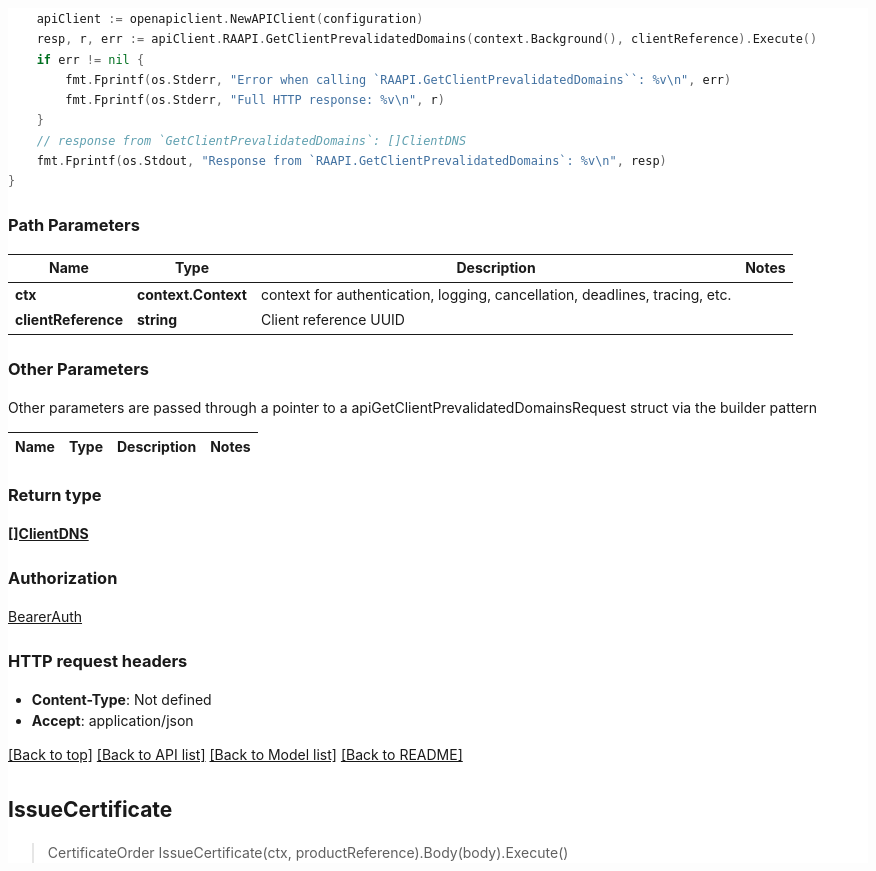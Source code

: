 ```go
	apiClient := openapiclient.NewAPIClient(configuration)
	resp, r, err := apiClient.RAAPI.GetClientPrevalidatedDomains(context.Background(), clientReference).Execute()
	if err != nil {
		fmt.Fprintf(os.Stderr, "Error when calling `RAAPI.GetClientPrevalidatedDomains``: %v\n", err)
		fmt.Fprintf(os.Stderr, "Full HTTP response: %v\n", r)
	}
	// response from `GetClientPrevalidatedDomains`: []ClientDNS
	fmt.Fprintf(os.Stdout, "Response from `RAAPI.GetClientPrevalidatedDomains`: %v\n", resp)
}
```

### Path Parameters


Name | Type | Description  | Notes
------------- | ------------- | ------------- | -------------
**ctx** | **context.Context** | context for authentication, logging, cancellation, deadlines, tracing, etc.
**clientReference** | **string** | Client reference UUID | 

### Other Parameters

Other parameters are passed through a pointer to a apiGetClientPrevalidatedDomainsRequest struct via the builder pattern


Name | Type | Description  | Notes
------------- | ------------- | ------------- | -------------


### Return type

[**[]ClientDNS**](ClientDNS.md)

### Authorization

[BearerAuth](../README.md#BearerAuth)

### HTTP request headers

- **Content-Type**: Not defined
- **Accept**: application/json

[[Back to top]](#) [[Back to API list]](../README.md#documentation-for-api-endpoints)
[[Back to Model list]](../README.md#documentation-for-models)
[[Back to README]](../README.md)


## IssueCertificate

> CertificateOrder IssueCertificate(ctx, productReference).Body(body).Execute()
